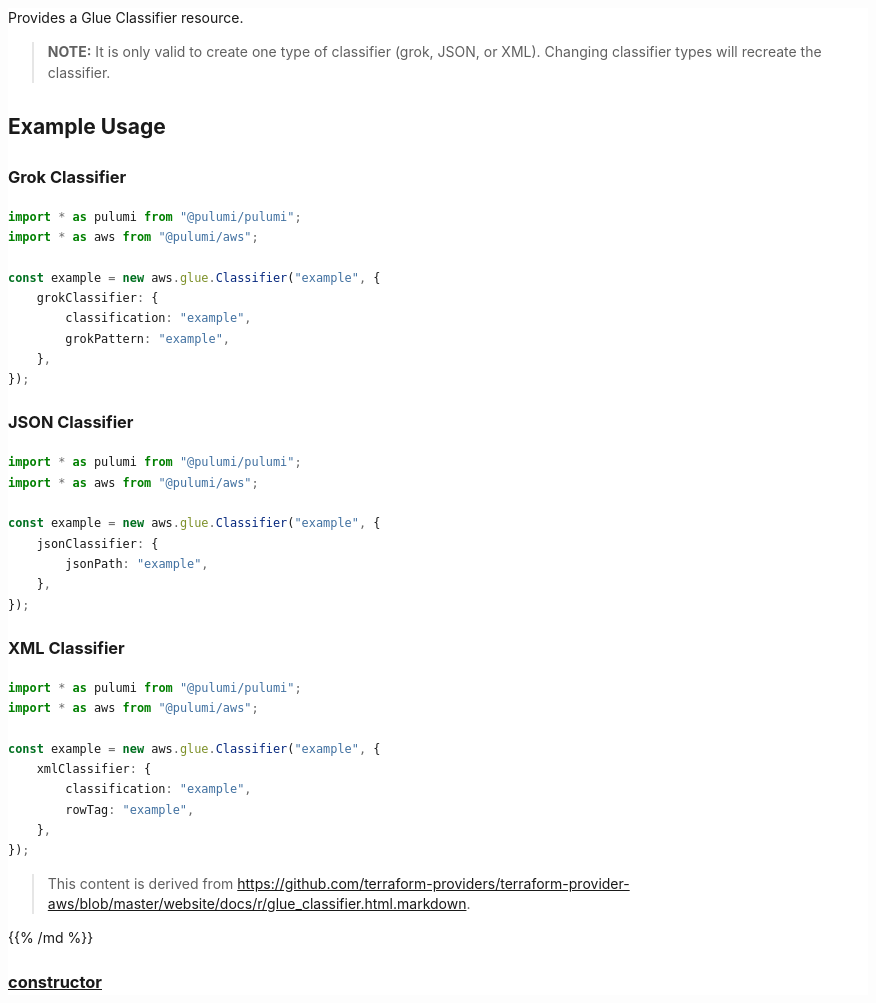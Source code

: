 Provides a Glue Classifier resource.

> **NOTE:** It is only valid to create one type of classifier (grok, JSON, or XML). Changing classifier types will recreate the classifier.

## Example Usage

### Grok Classifier

```typescript
import * as pulumi from "@pulumi/pulumi";
import * as aws from "@pulumi/aws";

const example = new aws.glue.Classifier("example", {
    grokClassifier: {
        classification: "example",
        grokPattern: "example",
    },
});
```

### JSON Classifier

```typescript
import * as pulumi from "@pulumi/pulumi";
import * as aws from "@pulumi/aws";

const example = new aws.glue.Classifier("example", {
    jsonClassifier: {
        jsonPath: "example",
    },
});
```

### XML Classifier

```typescript
import * as pulumi from "@pulumi/pulumi";
import * as aws from "@pulumi/aws";

const example = new aws.glue.Classifier("example", {
    xmlClassifier: {
        classification: "example",
        rowTag: "example",
    },
});
```

> This content is derived from https://github.com/terraform-providers/terraform-provider-aws/blob/master/website/docs/r/glue_classifier.html.markdown.

{{% /md %}}
<h3 class="pdoc-member-header" id="Classifier-constructor">
<a class="pdoc-child-name" href="https://github.com/pulumi/pulumi-aws/blob/12e670b7058a95d189b26e09a2864e3d7c210466/sdk/nodejs/glue/classifier.ts#L101"> <b>constructor</b></a>
</h3>
<div class="pdoc-member-contents">

